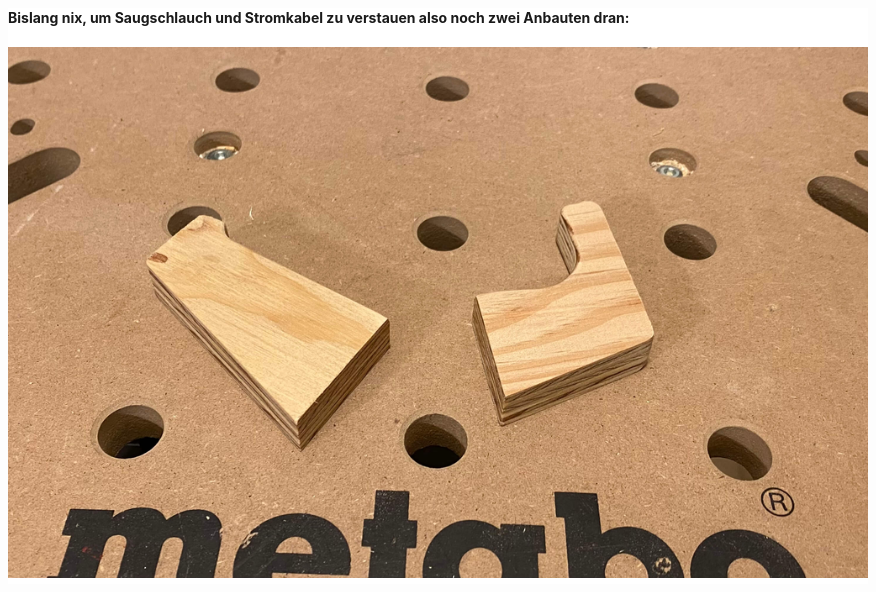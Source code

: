 #### Bislang nix, um Saugschlauch und Stromkabel zu verstauen also noch zwei Anbauten dran:

![](079.jpg)
